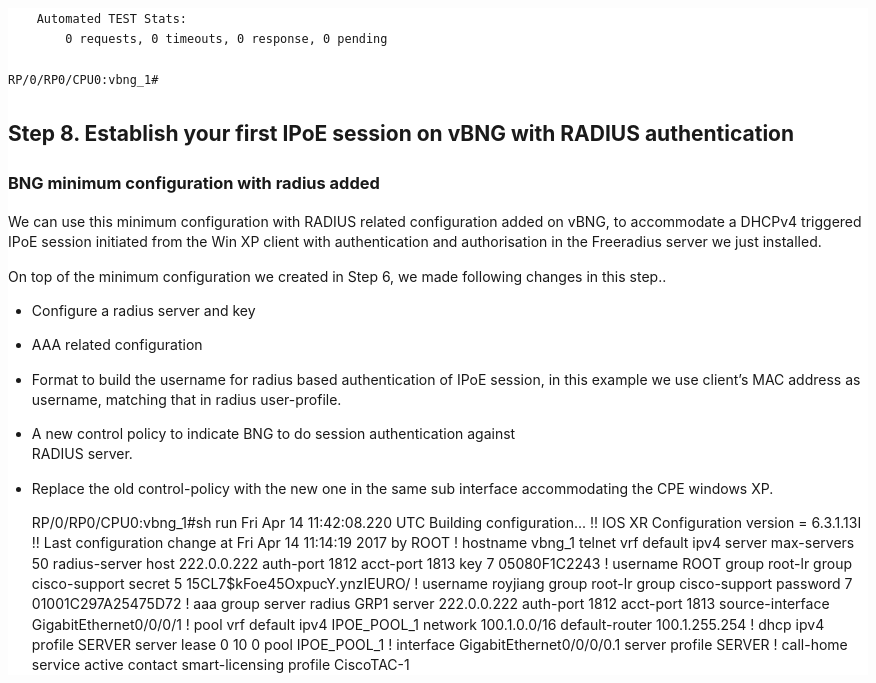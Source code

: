 	    Automated TEST Stats:
	        0 requests, 0 timeouts, 0 response, 0 pending
	
	RP/0/RP0/CPU0:vbng_1#




## Step 8. Establish your first IPoE session on vBNG with RADIUS authentication

### BNG minimum configuration with radius added
We can use this minimum configuration with RADIUS related configuration added on vBNG, to accommodate a DHCPv4 triggered IPoE session initiated from the Win XP client with authentication and authorisation in the Freeradius server we just installed.

On top of the minimum configuration we created in Step 6, we made following changes in this step..
- Configure a radius server and key 
- AAA related configuration
- Format to build the username for radius based authentication of IPoE session, in this example we use client’s MAC address as username, matching that in radius user-profile. 
- A new control policy to indicate BNG to do session authentication against   
	RADIUS server. 
- Replace the old control-policy with the new one in the same sub interface  accommodating the CPE windows XP.

	RP/0/RP0/CPU0:vbng_1#sh run
	Fri Apr 14 11:42:08.220 UTC
	Building configuration...
	!! IOS XR Configuration version = 6.3.1.13I
	!! Last configuration change at Fri Apr 14 11:14:19 2017 by ROOT
	!
	hostname vbng_1
	telnet vrf default ipv4 server max-servers 50
	radius-server host 222.0.0.222 auth-port 1812 acct-port 1813
	 key 7 05080F1C2243
	!
	username ROOT
	 group root-lr
	 group cisco-support
	 secret 5 $1$5CL7$kFoe45OxpucY.ynzIEURO/
	!
	username royjiang
	 group root-lr
	 group cisco-support
	 password 7 01001C297A25475D72
	!
	aaa group server radius GRP1
	 server 222.0.0.222 auth-port 1812 acct-port 1813
	 source-interface GigabitEthernet0/0/0/1
	!
	pool vrf default ipv4 IPOE_POOL_1
	 network 100.1.0.0/16 default-router 100.1.255.254
	!
	dhcp ipv4
	 profile SERVER server
	  lease 0 10 0
	  pool IPOE_POOL_1
	 !
	 interface GigabitEthernet0/0/0/0.1 server profile SERVER
	!
	call-home
	 service active
	 contact smart-licensing
	 profile CiscoTAC-1
